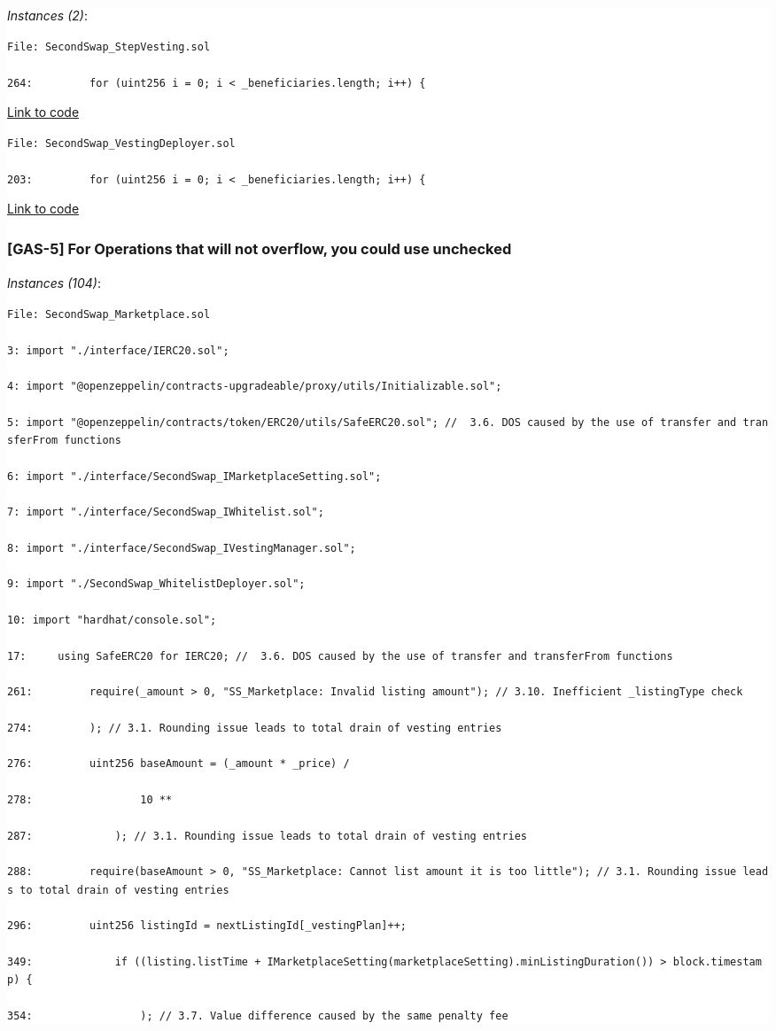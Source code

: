 *Instances (2)*:
```solidity
File: SecondSwap_StepVesting.sol

264:         for (uint256 i = 0; i < _beneficiaries.length; i++) {

```
[Link to code](https://github.com/code-423n4/2024-12-secondswap/SecondSwap_StepVesting.sol)

```solidity
File: SecondSwap_VestingDeployer.sol

203:         for (uint256 i = 0; i < _beneficiaries.length; i++) {

```
[Link to code](https://github.com/code-423n4/2024-12-secondswap/SecondSwap_VestingDeployer.sol)

### <a name="GAS-5"></a>[GAS-5] For Operations that will not overflow, you could use unchecked

*Instances (104)*:
```solidity
File: SecondSwap_Marketplace.sol

3: import "./interface/IERC20.sol";

4: import "@openzeppelin/contracts-upgradeable/proxy/utils/Initializable.sol";

5: import "@openzeppelin/contracts/token/ERC20/utils/SafeERC20.sol"; //  3.6. DOS caused by the use of transfer and transferFrom functions

6: import "./interface/SecondSwap_IMarketplaceSetting.sol";

7: import "./interface/SecondSwap_IWhitelist.sol";

8: import "./interface/SecondSwap_IVestingManager.sol";

9: import "./SecondSwap_WhitelistDeployer.sol";

10: import "hardhat/console.sol";

17:     using SafeERC20 for IERC20; //  3.6. DOS caused by the use of transfer and transferFrom functions

261:         require(_amount > 0, "SS_Marketplace: Invalid listing amount"); // 3.10. Inefficient _listingType check

274:         ); // 3.1. Rounding issue leads to total drain of vesting entries

276:         uint256 baseAmount = (_amount * _price) /

278:                 10 **

287:             ); // 3.1. Rounding issue leads to total drain of vesting entries

288:         require(baseAmount > 0, "SS_Marketplace: Cannot list amount it is too little"); // 3.1. Rounding issue leads to total drain of vesting entries

296:         uint256 listingId = nextListingId[_vestingPlan]++;

349:             if ((listing.listTime + IMarketplaceSetting(marketplaceSetting).minListingDuration()) > block.timestamp) {

354:                 ); // 3.7. Value difference caused by the same penalty fee

```